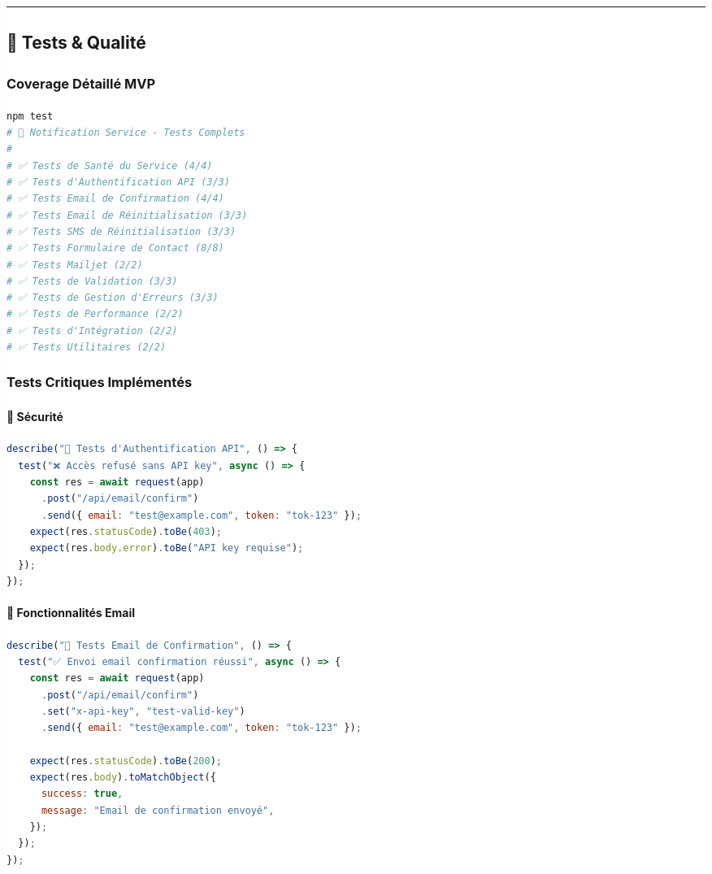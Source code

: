 
---

## 🧪 Tests & Qualité

### Coverage Détaillé MVP

```bash
npm test
# 📧 Notification Service - Tests Complets
#
# ✅ Tests de Santé du Service (4/4)
# ✅ Tests d'Authentification API (3/3)
# ✅ Tests Email de Confirmation (4/4)
# ✅ Tests Email de Réinitialisation (3/3)
# ✅ Tests SMS de Réinitialisation (3/3)
# ✅ Tests Formulaire de Contact (8/8)
# ✅ Tests Mailjet (2/2)
# ✅ Tests de Validation (3/3)
# ✅ Tests de Gestion d'Erreurs (3/3)
# ✅ Tests de Performance (2/2)
# ✅ Tests d'Intégration (2/2)
# ✅ Tests Utilitaires (2/2)

```

### Tests Critiques Implémentés

#### 🔐 Sécurité

```javascript
describe("🔐 Tests d'Authentification API", () => {
  test("❌ Accès refusé sans API key", async () => {
    const res = await request(app)
      .post("/api/email/confirm")
      .send({ email: "test@example.com", token: "tok-123" });
    expect(res.statusCode).toBe(403);
    expect(res.body.error).toBe("API key requise");
  });
});
```

#### 📧 Fonctionnalités Email

```javascript
describe("📧 Tests Email de Confirmation", () => {
  test("✅ Envoi email confirmation réussi", async () => {
    const res = await request(app)
      .post("/api/email/confirm")
      .set("x-api-key", "test-valid-key")
      .send({ email: "test@example.com", token: "tok-123" });

    expect(res.statusCode).toBe(200);
    expect(res.body).toMatchObject({
      success: true,
      message: "Email de confirmation envoyé",
    });
  });
});
```
